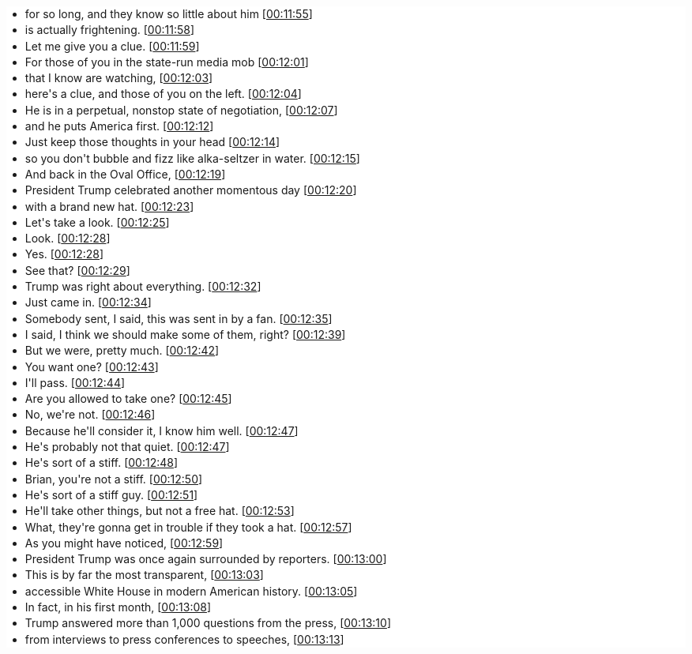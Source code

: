 *  for so long, and they know so little about him [[00:11:55](https://www.youtube.com/watch?v=HA_t5-PUzA0&t=715.76s)]
*  is actually frightening. [[00:11:58](https://www.youtube.com/watch?v=HA_t5-PUzA0&t=718.96s)]
*  Let me give you a clue. [[00:11:59](https://www.youtube.com/watch?v=HA_t5-PUzA0&t=719.84s)]
*  For those of you in the state-run media mob [[00:12:01](https://www.youtube.com/watch?v=HA_t5-PUzA0&t=721.24s)]
*  that I know are watching, [[00:12:03](https://www.youtube.com/watch?v=HA_t5-PUzA0&t=723.84s)]
*  here's a clue, and those of you on the left. [[00:12:04](https://www.youtube.com/watch?v=HA_t5-PUzA0&t=724.88s)]
*  He is in a perpetual, nonstop state of negotiation, [[00:12:07](https://www.youtube.com/watch?v=HA_t5-PUzA0&t=727.12s)]
*  and he puts America first. [[00:12:12](https://www.youtube.com/watch?v=HA_t5-PUzA0&t=732.64s)]
*  Just keep those thoughts in your head [[00:12:14](https://www.youtube.com/watch?v=HA_t5-PUzA0&t=734.28s)]
*  so you don't bubble and fizz like alka-seltzer in water. [[00:12:15](https://www.youtube.com/watch?v=HA_t5-PUzA0&t=735.96s)]
*  And back in the Oval Office, [[00:12:19](https://www.youtube.com/watch?v=HA_t5-PUzA0&t=739.5999999999999s)]
*  President Trump celebrated another momentous day [[00:12:20](https://www.youtube.com/watch?v=HA_t5-PUzA0&t=740.7199999999999s)]
*  with a brand new hat. [[00:12:23](https://www.youtube.com/watch?v=HA_t5-PUzA0&t=743.56s)]
*  Let's take a look. [[00:12:25](https://www.youtube.com/watch?v=HA_t5-PUzA0&t=745.7199999999999s)]
*  Look. [[00:12:28](https://www.youtube.com/watch?v=HA_t5-PUzA0&t=748.04s)]
*  Yes. [[00:12:28](https://www.youtube.com/watch?v=HA_t5-PUzA0&t=748.88s)]
*  See that? [[00:12:29](https://www.youtube.com/watch?v=HA_t5-PUzA0&t=749.7199999999999s)]
*  Trump was right about everything. [[00:12:32](https://www.youtube.com/watch?v=HA_t5-PUzA0&t=752.8s)]
*  Just came in. [[00:12:34](https://www.youtube.com/watch?v=HA_t5-PUzA0&t=754.4799999999999s)]
*  Somebody sent, I said, this was sent in by a fan. [[00:12:35](https://www.youtube.com/watch?v=HA_t5-PUzA0&t=755.76s)]
*  I said, I think we should make some of them, right? [[00:12:39](https://www.youtube.com/watch?v=HA_t5-PUzA0&t=759.76s)]
*  But we were, pretty much. [[00:12:42](https://www.youtube.com/watch?v=HA_t5-PUzA0&t=762.16s)]
*  You want one? [[00:12:43](https://www.youtube.com/watch?v=HA_t5-PUzA0&t=763.64s)]
*  I'll pass. [[00:12:44](https://www.youtube.com/watch?v=HA_t5-PUzA0&t=764.4799999999999s)]
*  Are you allowed to take one? [[00:12:45](https://www.youtube.com/watch?v=HA_t5-PUzA0&t=765.3199999999999s)]
*  No, we're not. [[00:12:46](https://www.youtube.com/watch?v=HA_t5-PUzA0&t=766.16s)]
*  Because he'll consider it, I know him well. [[00:12:47](https://www.youtube.com/watch?v=HA_t5-PUzA0&t=767.0s)]
*  He's probably not that quiet. [[00:12:47](https://www.youtube.com/watch?v=HA_t5-PUzA0&t=767.8399999999999s)]
*  He's sort of a stiff. [[00:12:48](https://www.youtube.com/watch?v=HA_t5-PUzA0&t=768.68s)]
*  Brian, you're not a stiff. [[00:12:50](https://www.youtube.com/watch?v=HA_t5-PUzA0&t=770.4s)]
*  He's sort of a stiff guy. [[00:12:51](https://www.youtube.com/watch?v=HA_t5-PUzA0&t=771.92s)]
*  He'll take other things, but not a free hat. [[00:12:53](https://www.youtube.com/watch?v=HA_t5-PUzA0&t=773.5999999999999s)]
*  What, they're gonna get in trouble if they took a hat. [[00:12:57](https://www.youtube.com/watch?v=HA_t5-PUzA0&t=777.1999999999999s)]
*  As you might have noticed, [[00:12:59](https://www.youtube.com/watch?v=HA_t5-PUzA0&t=779.5999999999999s)]
*  President Trump was once again surrounded by reporters. [[00:13:00](https://www.youtube.com/watch?v=HA_t5-PUzA0&t=780.4399999999999s)]
*  This is by far the most transparent, [[00:13:03](https://www.youtube.com/watch?v=HA_t5-PUzA0&t=783.28s)]
*  accessible White House in modern American history. [[00:13:05](https://www.youtube.com/watch?v=HA_t5-PUzA0&t=785.8s)]
*  In fact, in his first month, [[00:13:08](https://www.youtube.com/watch?v=HA_t5-PUzA0&t=788.64s)]
*  Trump answered more than 1,000 questions from the press, [[00:13:10](https://www.youtube.com/watch?v=HA_t5-PUzA0&t=790.4s)]
*  from interviews to press conferences to speeches, [[00:13:13](https://www.youtube.com/watch?v=HA_t5-PUzA0&t=793.92s)]